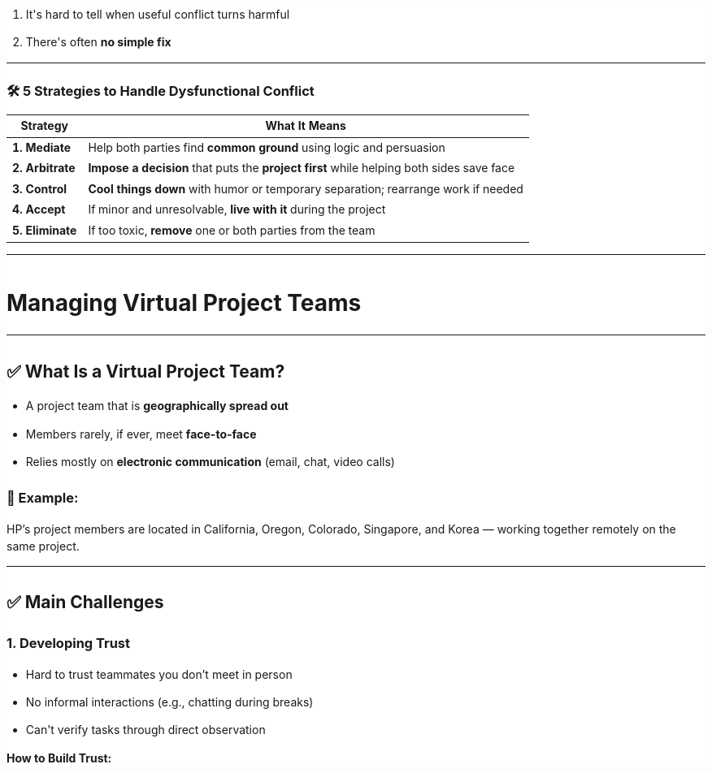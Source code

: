 1. It's hard to tell when useful conflict turns harmful
    
2. There's often **no simple fix**
    

---

### 🛠️ 5 Strategies to Handle Dysfunctional Conflict

|**Strategy**|**What It Means**|
|---|---|
|**1. Mediate**|Help both parties find **common ground** using logic and persuasion|
|**2. Arbitrate**|**Impose a decision** that puts the **project first** while helping both sides save face|
|**3. Control**|**Cool things down** with humor or temporary separation; rearrange work if needed|
|**4. Accept**|If minor and unresolvable, **live with it** during the project|
|**5. Eliminate**|If too toxic, **remove** one or both parties from the team|

---
# **Managing Virtual Project Teams**

---

## ✅ What Is a Virtual Project Team?

- A project team that is **geographically spread out**
    
- Members rarely, if ever, meet **face-to-face**
    
- Relies mostly on **electronic communication** (email, chat, video calls)
    

### 🔹 Example:

HP’s project members are located in California, Oregon, Colorado, Singapore, and Korea — working together remotely on the same project.

---

## ✅ Main Challenges

### 1. **Developing Trust**

- Hard to trust teammates you don’t meet in person
    
- No informal interactions (e.g., chatting during breaks)
    
- Can't verify tasks through direct observation
    

**How to Build Trust:**
